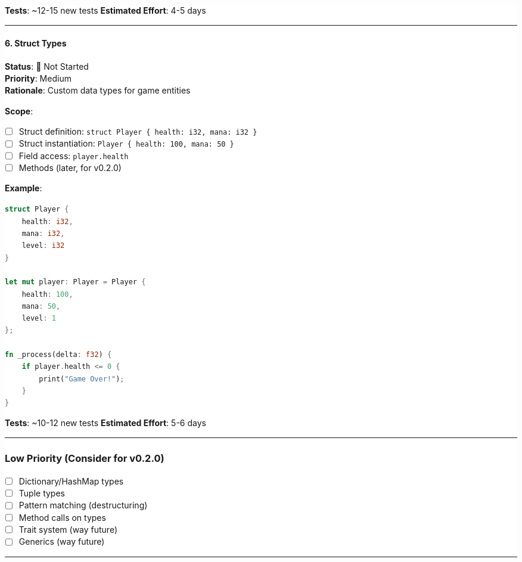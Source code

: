 **Tests**: ~12-15 new tests
**Estimated Effort**: 4-5 days

---

#### 6. Struct Types

**Status**: 🔴 Not Started  
**Priority**: Medium  
**Rationale**: Custom data types for game entities

**Scope**:

- [ ] Struct definition: `struct Player { health: i32, mana: i32 }`
- [ ] Struct instantiation: `Player { health: 100, mana: 50 }`
- [ ] Field access: `player.health`
- [ ] Methods (later, for v0.2.0)

**Example**:

```rust
struct Player {
    health: i32,
    mana: i32,
    level: i32
}

let mut player: Player = Player {
    health: 100,
    mana: 50,
    level: 1
};

fn _process(delta: f32) {
    if player.health <= 0 {
        print("Game Over!");
    }
}
```

**Tests**: ~10-12 new tests
**Estimated Effort**: 5-6 days

---

### Low Priority (Consider for v0.2.0)

- [ ] Dictionary/HashMap types
- [ ] Tuple types
- [ ] Pattern matching (destructuring)
- [ ] Method calls on types
- [ ] Trait system (way future)
- [ ] Generics (way future)

---
